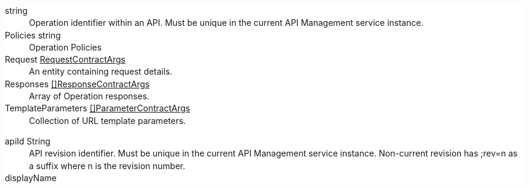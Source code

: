 </span>
        <span class="property-indicator"></span>
        <span class="property-type">string</span>
    </dt>
    <dd>Operation identifier within an API. Must be unique in the current API Management service instance.</dd><dt class="property-optional"
            title="Optional">
        <span id="policies_go">
<a data-swiftype-name="resource-property" data-swiftype-type="text" href="#policies_go" style="color: inherit; text-decoration: inherit;">Policies</a>
</span>
        <span class="property-indicator"></span>
        <span class="property-type">string</span>
    </dt>
    <dd>Operation Policies</dd><dt class="property-optional"
            title="Optional">
        <span id="request_go">
<a data-swiftype-name="resource-property" data-swiftype-type="text" href="#request_go" style="color: inherit; text-decoration: inherit;">Request</a>
</span>
        <span class="property-indicator"></span>
        <span class="property-type"><a href="#requestcontract">Request<wbr>Contract<wbr>Args</a></span>
    </dt>
    <dd>An entity containing request details.</dd><dt class="property-optional"
            title="Optional">
        <span id="responses_go">
<a data-swiftype-name="resource-property" data-swiftype-type="text" href="#responses_go" style="color: inherit; text-decoration: inherit;">Responses</a>
</span>
        <span class="property-indicator"></span>
        <span class="property-type"><a href="#responsecontract">[]Response<wbr>Contract<wbr>Args</a></span>
    </dt>
    <dd>Array of Operation responses.</dd><dt class="property-optional"
            title="Optional">
        <span id="templateparameters_go">
<a data-swiftype-name="resource-property" data-swiftype-type="text" href="#templateparameters_go" style="color: inherit; text-decoration: inherit;">Template<wbr>Parameters</a>
</span>
        <span class="property-indicator"></span>
        <span class="property-type"><a href="#parametercontract">[]Parameter<wbr>Contract<wbr>Args</a></span>
    </dt>
    <dd>Collection of URL template parameters.</dd></dl>
</pulumi-choosable>
</div>

<div>
<pulumi-choosable type="language" values="java">
<dl class="resources-properties"><dt class="property-required property-replacement"
            title="Required">
        <span id="apiid_java">
<a data-swiftype-name="resource-property" data-swiftype-type="text" href="#apiid_java" style="color: inherit; text-decoration: inherit;">api<wbr>Id</a>
</span>
        <span class="property-indicator"></span>
        <span class="property-type">String</span>
    </dt>
    <dd>API revision identifier. Must be unique in the current API Management service instance. Non-current revision has ;rev=n as a suffix where n is the revision number.</dd><dt class="property-required"
            title="Required">
        <span id="displayname_java">
<a data-swiftype-name="resource-property" data-swiftype-type="text" href="#displayname_java" style="color: inherit; text-decoration: inherit;">display<wbr>Name</a>